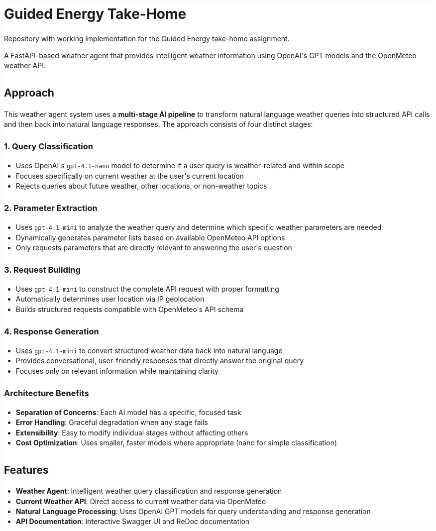 # Guided Energy Take-Home

Repository with working implementation for the Guided Energy take-home assignment.

A FastAPI-based weather agent that provides intelligent weather information using OpenAI's GPT models and the OpenMeteo weather API.

## Approach

This weather agent system uses a **multi-stage AI pipeline** to transform natural language weather queries into structured API calls and then back into natural language responses. The approach consists of four distinct stages:

### 1. Query Classification
- Uses OpenAI's `gpt-4.1-nano` model to determine if a user query is weather-related and within scope
- Focuses specifically on current weather at the user's current location
- Rejects queries about future weather, other locations, or non-weather topics

### 2. Parameter Extraction  
- Uses `gpt-4.1-mini` to analyze the weather query and determine which specific weather parameters are needed
- Dynamically generates parameter lists based on available OpenMeteo API options
- Only requests parameters that are directly relevant to answering the user's question

### 3. Request Building
- Uses `gpt-4.1-mini` to construct the complete API request with proper formatting
- Automatically determines user location via IP geolocation
- Builds structured requests compatible with OpenMeteo's API schema

### 4. Response Generation
- Uses `gpt-4.1-mini` to convert structured weather data back into natural language
- Provides conversational, user-friendly responses that directly answer the original query
- Focuses only on relevant information while maintaining clarity

### Architecture Benefits
- **Separation of Concerns**: Each AI model has a specific, focused task
- **Error Handling**: Graceful degradation when any stage fails
- **Extensibility**: Easy to modify individual stages without affecting others
- **Cost Optimization**: Uses smaller, faster models where appropriate (nano for simple classification)

## Features

- **Weather Agent**: Intelligent weather query classification and response generation
- **Current Weather API**: Direct access to current weather data via OpenMeteo
- **Natural Language Processing**: Uses OpenAI GPT models for query understanding and response generation
- **API Documentation**: Interactive Swagger UI and ReDoc documentation
